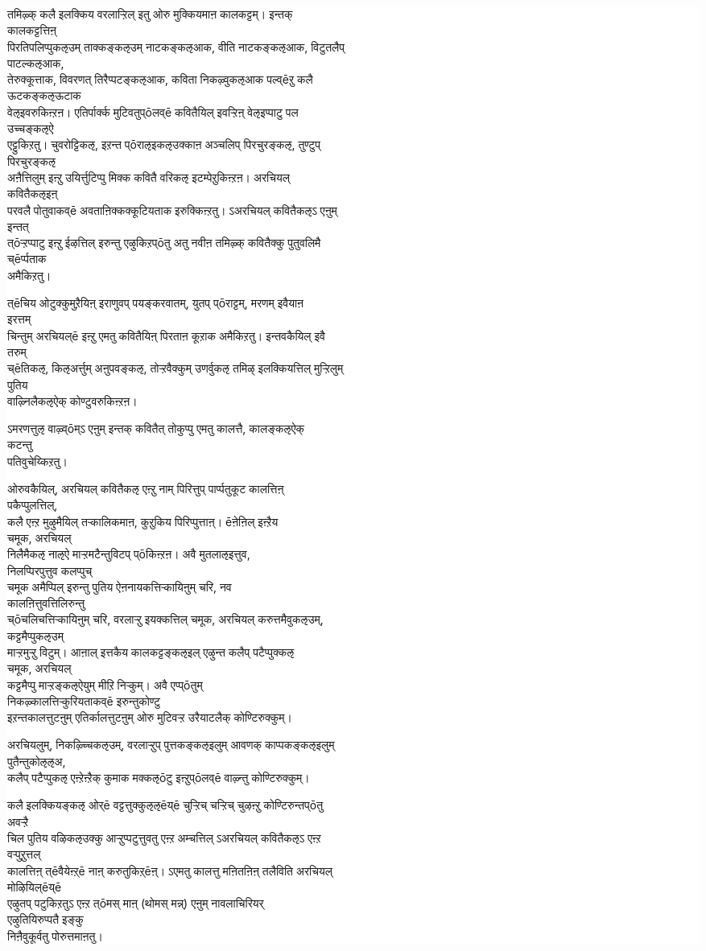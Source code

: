 तमिऴ्क् कलै इलक्किय वरलाऱ्ऱिल् इतु ओरु मुक्कियमाऩ कालकट्टम्। इन्तक्  
कालकट्टत्तिऩ्   
पिरतिपलिप्पुकऌउम् ताक्कङ्कऌउम् नाटकङ्कऌआक, वीति नाटकङ्कऌआक, विटुतलैप्  
पाटल्कऌआक,   
तेरुक्कूत्ताक, विवरणत् तिरैप्पटङ्कऌआक, कविता निकऴ्वुकऌआक पल्व्ēऱु कलै  
ऊटकङ्कऌऊटाक   
वेऌइवरुकिऩ्ऱऩ। एतिर्पार्क्क मुटिवतुप्ōलव्ē कवितैयिल् इवऱ्ऱिऩ् वेऌइप्पाटु पल  
उच्चङ्कऌऐ   
एट्टुकिऱतु। चुवरोट्टिकऌ, इऱन्त प्ōराऌइकऌउक्काऩ अञ्चलिप् पिरचुरङ्कऌ, तुण्टुप्  
पिरचुरङ्कऌ   
अऩैत्तिलुम् इऩ्ऱु उयिर्त्तुटिप्पु मिक्क कवितै वरिकऌ इटम्पेऱुकिऩ्ऱऩ। अरचियल्  
कवितैकऌइऩ्   
परवलै पोतुवाकव्ē अवताऩिक्कक्कूटियताक इरुक्किऩ्ऱतु। ऽअरचियल् कवितैकऌऽ एऩुम्  
इन्तत्   
त्ōऱ्ऱप्पाटु इऩ्ऱु ईऴत्तिल् इरुन्तु एऴुकिऱप्ōतु अतु नवीऩ तमिऴ्क् कवितैक्कु पुतुवलिमै  
च्ēर्प्पताक   
अमैकिऱतु।   
    
त्ēचिय ओटुक्कुमुऱैयिऩ् इराणुवप् पयङ्करवातम्, युतप् प्ōराट्टम्, मरणम् इवैयाऩ  
इरत्तम्   
चिन्तुम् अरचियल्ē इऩ्ऱु एमतु कवितैयिऩ् पिरताऩ कूऱाक अमैकिऱतु। इन्तवकैयिल् इवै  
तरुम्   
च्ēतिकऌ, किऌअर्त्तुम् अऩुपवङ्कऌ, तोऱ्ऱवैक्कुम् उणर्वुकऌ तमिऴ् इलक्कियत्तिल् मुऱ्ऱिलुम्  
पुतिय   
वाऴ्निलैकऌऐक् कोण्टुवरुकिऩ्ऱऩ।  
    
ऽमरणत्तुऌ वाऴ्व्ōम्ऽ एऩुम् इन्तक् कवितैत् तोकुप्पु एमतु कालत्तै, कालङ्कऌऐक्  
कटन्तु   
पतिवुचेय्किऱतु।  
    
ओरुवकैयिल्, अरचियल् कवितैकऌ एऩ्ऱु नाम् पिरित्तुप् पार्प्पतुकूट कालत्तिऩ्  
पकैप्पुलत्तिल्,   
कलै एऩ्ऱ मुऴुमैयिल् तऱ्कालिकमाऩ, कुऱुकिय पिरिप्पुत्ताऩ्। ēऩेऩिल् इऩ्ऱैय  
चमूक, अरचियल्   
निलैमैकऌ नाऌऐ माऱ्ऱमटैन्तुविटप् प्ōकिऩ्ऱऩ। अवै मुतलाऌइत्तुव,  
निलप्पिरपुत्तुव कलप्पुच्   
चमूक अमैप्पिल् इरुन्तु पुतिय ऐऩनायकत्तिऱ्कायिऩुम् चरि, नव  
कालऩित्तुवत्तिलिरुन्तु   
च्ōचलिचत्तिऱ्कायिऩुम् चरि, वरलाऱ्ऱु इयक्कत्तिल् चमूक, अरचियल् करुत्तमैवुकऌउम्,  
कट्टमैप्पुकऌउम्   
माऱ्ऱमुऱ्ऱु विटुम्। आऩाल् इत्तकैय कालकट्टङ्कऌइल् एऴुन्त कलैप् पटैप्पुक्कऌ  
चमूक, अरचियल्   
कट्टमैप्पु माऱ्ऱङ्कऌऐयुम् मीऱि निऱ्कुम्। अवै एप्प्ōतुम्  
निकऴ्कालत्तिऱ्कुरियताकव्ē इरुन्तुकोण्टु   
इऱन्तकालत्तुटऩुम् एतिर्कालत्तुटऩुम् ओरु मुटिवऱ्ऱ उरैयाटलैक् कोण्टिरुक्कुम्।  
    
अरचियलुम्, निकऴ्च्चिकऌउम्, वरलाऱ्ऱुप् पुत्तकङ्कऌइलुम् आवणक् काप्पकङ्कऌइलुम्  
पुतैन्तुकोऌऌअ,   
कलैप् पटैप्पुकऌ एऩ्ऱेऩ्ऱैक् कुमाक मक्कऌōटु इऩ्ऱुप्ōलव्ē वाऴ्न्तु कोण्टिरुक्कुम्।  
    
कलै इलक्कियङ्कऌ ओर्ē वट्टत्तुक्कुऌऌēय्ē चुऱ्ऱिच् चऱ्ऱिच् चुऴऩ्ऱु कोण्टिरुन्तप्ōतु  
अवऱ्ऱै   
चिल पुतिय वऴिकऌउक्कु आऱ्ऱुप्पटुत्तुवतु एऩ्ऱ अम्चत्तिल् ऽअरचियल् कवितैकऌऽ एऩ्ऱ  
वऱ्पुऱुत्तल्   
कालत्तिऩ् त्ēवैयेऩ्ऱ्ē नाऩ् करुतुकिऱ्ēऩ्। ऽएमतु कालत्तु मऩितऩिऩ् तलैविति अरचियल्  
मोऴियिल्ēय्ē   
एऴुतप् पटुकिऱतुऽ एऩ्ऱ त्ōमस् माऩ् (थोमस् मन्न्) एऩुम् नावलाचिरियर्  
एऴुतियिरुप्पतै इङ्कु  
 निऩैवुकूर्वतु पोरुत्तमाऩतु।  
    